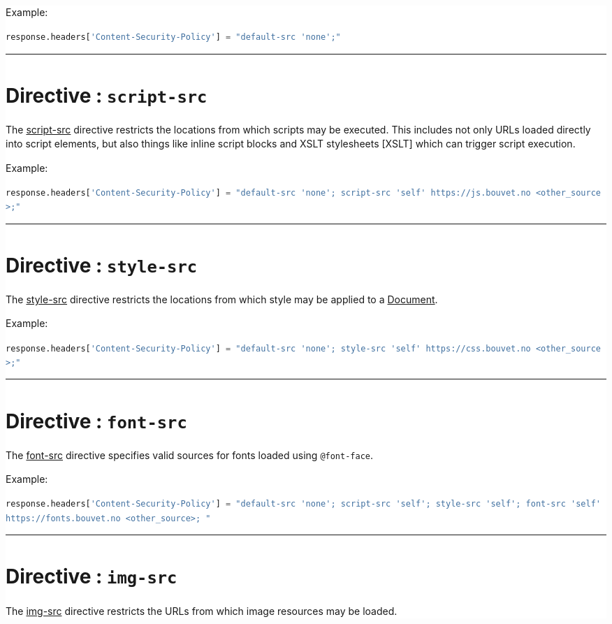 Example:
```python
response.headers['Content-Security-Policy'] = "default-src 'none';"
```

---

# Directive : `script-src`

The [script-src](https://www.w3.org/TR/CSP3/#directive-script-src) directive restricts the locations from which scripts may be executed. This includes not only URLs loaded directly into script elements, but also things like inline script blocks and XSLT stylesheets [XSLT] which can trigger script execution. 

Example:
```python
response.headers['Content-Security-Policy'] = "default-src 'none'; script-src 'self' https://js.bouvet.no <other_source>;"
```
---

# Directive : `style-src`

The [style-src](https://www.w3.org/TR/CSP3/#directive-style-src) directive restricts the locations from which style may be applied to a [Document](https://dom.spec.whatwg.org/#document).

Example:
```python
response.headers['Content-Security-Policy'] = "default-src 'none'; style-src 'self' https://css.bouvet.no <other_source>;"
```

---

# Directive : `font-src`

The [font-src](https://www.w3.org/TR/CSP3/#directive-font-src) directive specifies valid sources for fonts loaded using `@font-face`.

Example:
```python
response.headers['Content-Security-Policy'] = "default-src 'none'; script-src 'self'; style-src 'self'; font-src 'self' https://fonts.bouvet.no <other_source>; "
```

---

# Directive : `img-src`

The [img-src](https://www.w3.org/TR/CSP3/#directive-img-src) directive restricts the URLs from which image resources may be loaded.
